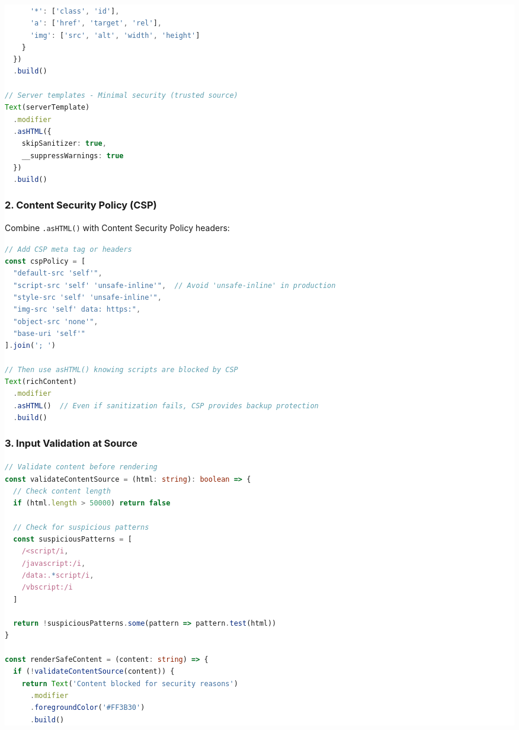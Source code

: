 ```typescript
      '*': ['class', 'id'],
      'a': ['href', 'target', 'rel'],
      'img': ['src', 'alt', 'width', 'height']
    }
  })
  .build()

// Server templates - Minimal security (trusted source)
Text(serverTemplate)
  .modifier
  .asHTML({
    skipSanitizer: true,
    __suppressWarnings: true
  })
  .build()
```

### 2. Content Security Policy (CSP)

Combine `.asHTML()` with Content Security Policy headers:

```typescript
// Add CSP meta tag or headers
const cspPolicy = [
  "default-src 'self'",
  "script-src 'self' 'unsafe-inline'",  // Avoid 'unsafe-inline' in production
  "style-src 'self' 'unsafe-inline'",
  "img-src 'self' data: https:",
  "object-src 'none'",
  "base-uri 'self'"
].join('; ')

// Then use asHTML() knowing scripts are blocked by CSP
Text(richContent)
  .modifier
  .asHTML()  // Even if sanitization fails, CSP provides backup protection
  .build()
```

### 3. Input Validation at Source

```typescript
// Validate content before rendering
const validateContentSource = (html: string): boolean => {
  // Check content length
  if (html.length > 50000) return false
  
  // Check for suspicious patterns
  const suspiciousPatterns = [
    /<script/i,
    /javascript:/i,
    /data:.*script/i,
    /vbscript:/i
  ]
  
  return !suspiciousPatterns.some(pattern => pattern.test(html))
}

const renderSafeContent = (content: string) => {
  if (!validateContentSource(content)) {
    return Text('Content blocked for security reasons')
      .modifier
      .foregroundColor('#FF3B30')
      .build()
```